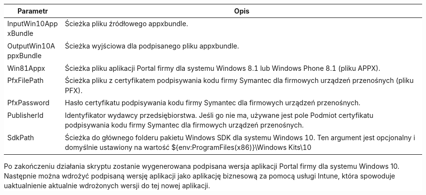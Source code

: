 |       Parametr       |                                                                    Opis                                                                    |
|-----------------------|---------------------------------------------------------------------------------------------------------------------------------------------------|
| InputWin10AppxBundle  |                                             Ścieżka pliku źródłowego appxbundle.                                              |
| OutputWin10AppxBundle |                                                  Ścieżka wyjściowa dla podpisanego pliku appxbundle.                                                  |
|       Win81Appx       |                          Ścieżka pliku aplikacji Portal firmy dla systemu Windows 8.1 lub Windows Phone 8.1 (pliku APPX).                           |
|      PfxFilePath      |                                   Ścieżka pliku z certyfikatem podpisywania kodu firmy Symantec dla firmowych urządzeń przenośnych (pliku PFX).                                    |
|      PfxPassword      |                                     Hasło certyfikatu podpisywania kodu firmy Symantec dla firmowych urządzeń przenośnych.                                      |
|      PublisherId      |      Identyfikator wydawcy przedsiębiorstwa. Jeśli go nie ma, używane jest pole Podmiot certyfikatu podpisywania kodu firmy Symantec dla firmowych urządzeń przenośnych.       |
|        SdkPath        | Ścieżka do głównego folderu pakietu Windows SDK dla systemu Windows 10. Ten argument jest opcjonalny i domyślnie ustawiony na wartość ${env:ProgramFiles(x86)}\Windows Kits\10 |

Po zakończeniu działania skryptu zostanie wygenerowana podpisana wersja aplikacji Portal firmy dla systemu Windows 10. Następnie można wdrożyć podpisaną wersję aplikacji jako aplikację biznesową za pomocą usługi Intune, która spowoduje uaktualnienie aktualnie wdrożonych wersji do tej nowej aplikacji.  
